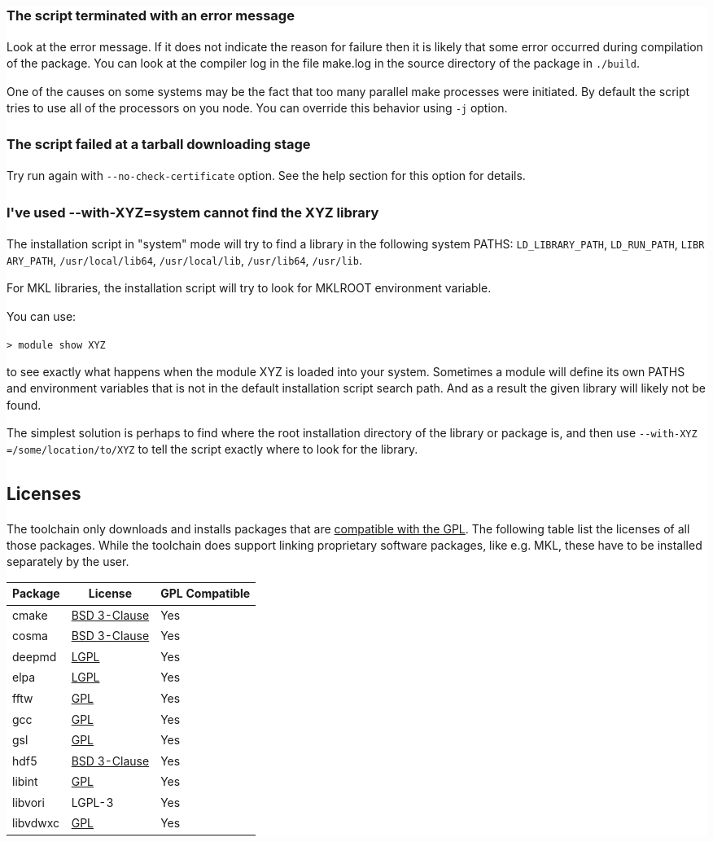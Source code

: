 ### The script terminated with an error message

Look at the error message. If it does not indicate the reason for failure then it is likely that
some error occurred during compilation of the package. You can look at the compiler log in the file
make.log in the source directory of the package in `./build`.

One of the causes on some systems may be the fact that too many parallel make processes were
initiated. By default the script tries to use all of the processors on you node. You can override
this behavior using `-j` option.

### The script failed at a tarball downloading stage

Try run again with `--no-check-certificate` option. See the help section for this option for
details.

### I've used --with-XYZ=system cannot find the XYZ library

The installation script in "system" mode will try to find a library in the following system PATHS:
`LD_LIBRARY_PATH`, `LD_RUN_PATH`, `LIBRARY_PATH`, `/usr/local/lib64`, `/usr/local/lib`,
`/usr/lib64`, `/usr/lib`.

For MKL libraries, the installation script will try to look for MKLROOT environment variable.

You can use:

```shell
> module show XYZ
```

to see exactly what happens when the module XYZ is loaded into your system. Sometimes a module will
define its own PATHS and environment variables that is not in the default installation script search
path. And as a result the given library will likely not be found.

The simplest solution is perhaps to find where the root installation directory of the library or
package is, and then use `--with-XYZ=/some/location/to/XYZ` to tell the script exactly where to look
for the library.

## Licenses

The toolchain only downloads and installs packages that are
[compatible with the GPL](https://www.gnu.org/licenses/gpl-faq.html#WhatDoesCompatMean). The
following table list the licenses of all those packages. While the toolchain does support linking
proprietary software packages, like e.g. MKL, these have to be installed separately by the user.

| Package   | License                                                                            | GPL Compatible                                                                   |
| --------- | ---------------------------------------------------------------------------------- | -------------------------------------------------------------------------------- |
| cmake     | [BSD 3-Clause](https://gitlab.kitware.com/cmake/cmake/raw/master/Copyright.txt)    | Yes                                                                              |
| cosma     | [BSD 3-Clause](https://github.com/eth-cscs/COSMA/blob/master/LICENCE)              | Yes                                                                              |
| deepmd    | [LGPL](https://github.com/deepmodeling/deepmd-kit/blob/master/LICENSE)             |Yes                                                                              |
| elpa      | [LGPL](https://gitlab.mpcdf.mpg.de/elpa/elpa/blob/master/LICENSE)                  | Yes                                                                              |
| fftw      | [GPL](http://www.fftw.org/doc/License-and-Copyright.html)                          | Yes                                                                              |
| gcc       | [GPL](https://gcc.gnu.org/git/?p=gcc.git;a=blob_plain;f=COPYING;hb=HEAD)           | Yes                                                                              |
| gsl       | [GPL](https://www.gnu.org/software/gsl/doc/html/gpl.html)                          | Yes                                                                              |
| hdf5      | [BSD 3-Clause](https://support.hdfgroup.org/ftp/HDF5/releases/COPYING)             | Yes                                                                              |
| libint    | [GPL](https://github.com/evaleev/libint/blob/master/LICENSE)                       | Yes                                                                              |
| libvori   | LGPL-3                                                                             | Yes                                                                              |
| libvdwxc  | [GPL](https://gitlab.com/libvdwxc/libvdwxc/blob/master/LICENSE)                    | Yes                                                                              |